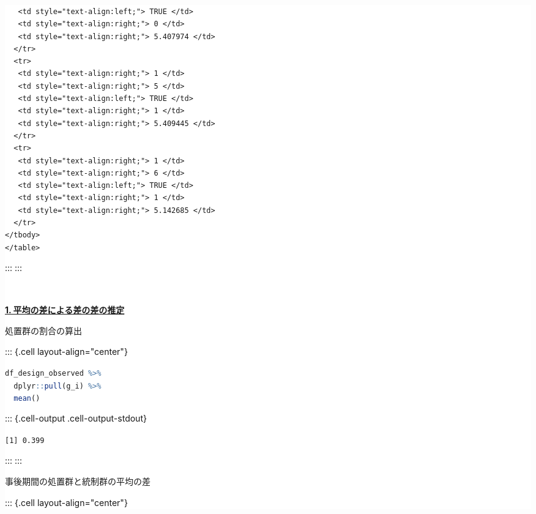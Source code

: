 `````{=html}
   <td style="text-align:left;"> TRUE </td>
   <td style="text-align:right;"> 0 </td>
   <td style="text-align:right;"> 5.407974 </td>
  </tr>
  <tr>
   <td style="text-align:right;"> 1 </td>
   <td style="text-align:right;"> 5 </td>
   <td style="text-align:left;"> TRUE </td>
   <td style="text-align:right;"> 1 </td>
   <td style="text-align:right;"> 5.409445 </td>
  </tr>
  <tr>
   <td style="text-align:right;"> 1 </td>
   <td style="text-align:right;"> 6 </td>
   <td style="text-align:left;"> TRUE </td>
   <td style="text-align:right;"> 1 </td>
   <td style="text-align:right;"> 5.142685 </td>
  </tr>
</tbody>
</table>

`````
:::
:::



<br>

<u>**1. 平均の差による差の差の推定**</u>

処置群の割合の算出


::: {.cell layout-align="center"}

```{.r .cell-code}
df_design_observed %>% 
  dplyr::pull(g_i) %>% 
  mean()
```

::: {.cell-output .cell-output-stdout}

```
[1] 0.399
```


:::
:::



事後期間の処置群と統制群の平均の差


::: {.cell layout-align="center"}
